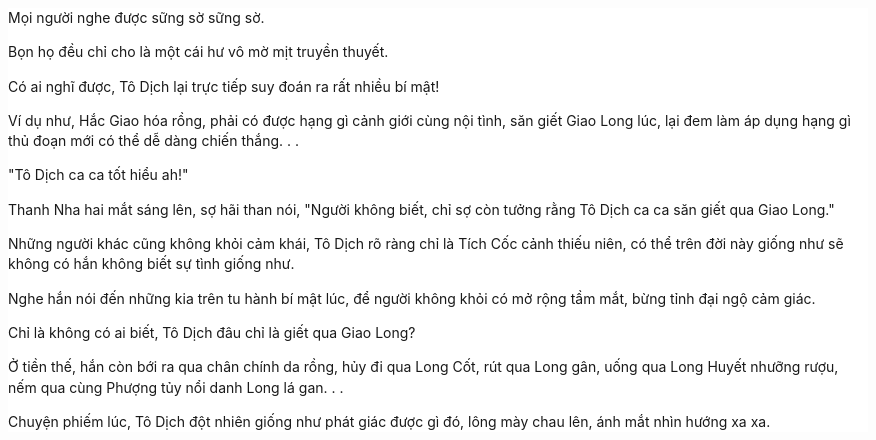 Mọi người nghe được sững sờ sững sờ.

Bọn họ đều chỉ cho là một cái hư vô mờ mịt truyền thuyết.

Có ai nghĩ được, Tô Dịch lại trực tiếp suy đoán ra rất nhiều bí mật!

Ví dụ như, Hắc Giao hóa rồng, phải có được hạng gì cảnh giới cùng nội tình, săn giết Giao Long lúc, lại đem làm áp dụng hạng gì thủ đoạn mới có thể dễ dàng chiến thắng. . .

"Tô Dịch ca ca tốt hiểu ah!"

Thanh Nha hai mắt sáng lên, sợ hãi than nói, "Người không biết, chỉ sợ còn tưởng rằng Tô Dịch ca ca săn giết qua Giao Long."

Những người khác cũng không khỏi cảm khái, Tô Dịch rõ ràng chỉ là Tích Cốc cảnh thiếu niên, có thể trên đời này giống như sẽ không có hắn không biết sự tình giống như.

Nghe hắn nói đến những kia trên tu hành bí mật lúc, để người không khỏi có mở rộng tầm mắt, bừng tỉnh đại ngộ cảm giác.

Chỉ là không có ai biết, Tô Dịch đâu chỉ là giết qua Giao Long?

Ở tiền thế, hắn còn bới ra qua chân chính da rồng, hủy đi qua Long Cốt, rút qua Long gân, uống qua Long Huyết nhưỡng rượu, nếm qua cùng Phượng tủy nổi danh Long lá gan. . .

Chuyện phiếm lúc, Tô Dịch đột nhiên giống như phát giác được gì đó, lông mày chau lên, ánh mắt nhìn hướng xa xa.




